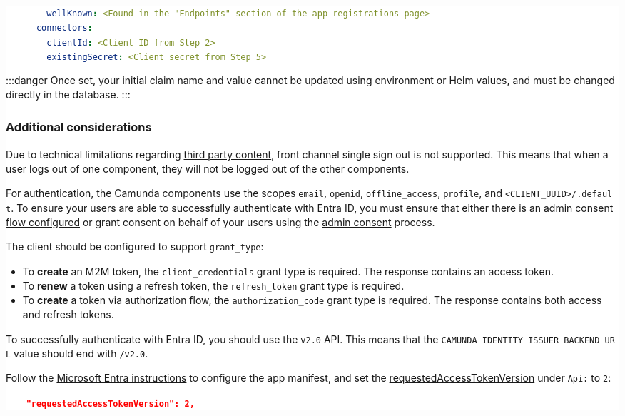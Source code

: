 ```yaml
        wellKnown: <Found in the "Endpoints" section of the app registrations page>
      connectors:
        clientId: <Client ID from Step 2>
        existingSecret: <Client secret from Step 5>
```

</TabItem>
</Tabs>

:::danger
Once set, your initial claim name and value cannot be updated using environment or Helm values, and must be changed directly in the database.
:::

<h3>Additional considerations</h3>

Due to technical limitations regarding [third party content](https://openid.net/specs/openid-connect-frontchannel-1_0.html#ThirdPartyContent),
front channel single sign out is not supported. This means that when a user logs out of one component, they will not be logged out of the other components.

For authentication, the Camunda components use the scopes `email`, `openid`, `offline_access`, `profile`,
and `<CLIENT_UUID>/.default`. To ensure your users are able to successfully authenticate with Entra ID, you must
ensure that either there is
an [admin consent flow configured](https://learn.microsoft.com/en-us/entra/identity/enterprise-apps/configure-admin-consent-workflow)
or grant consent on behalf of your users using
the [admin consent](https://learn.microsoft.com/en-gb/entra/identity/enterprise-apps/user-admin-consent-overview#admin-consent)
process.

The client should be configured to support `grant_type`:

- To **create** an M2M token, the `client_credentials` grant type is required. The response contains an access token.
- To **renew** a token using a refresh token, the `refresh_token` grant type is required.
- To **create** a token via authorization flow, the `authorization_code` grant type is required. The response contains both access and refresh tokens.

To successfully authenticate with Entra ID, you should use the `v2.0` API. This means that
the `CAMUNDA_IDENTITY_ISSUER_BACKEND_URL` value should end with `/v2.0`.

Follow the [Microsoft Entra instructions](https://learn.microsoft.com/en-us/entra/identity-platform/reference-microsoft-graph-app-manifest#configure-the-app-manifest-in-the-microsoft-entra-admin-center) to configure the app manifest, and set the [requestedAccessTokenVersion](https://learn.microsoft.com/en-us/entra/identity-platform/reference-microsoft-graph-app-manifest#api-attribute) under `Api:` to `2`:

```json
    "requestedAccessTokenVersion": 2,
```

</TabItem>
</Tabs>
